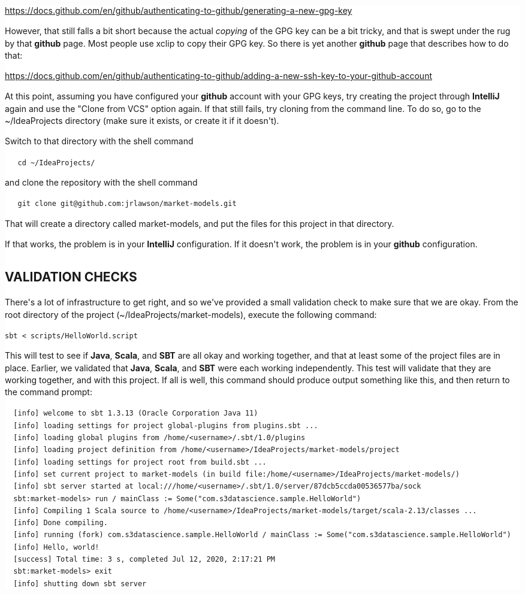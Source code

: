 https://docs.github.com/en/github/authenticating-to-github/generating-a-new-gpg-key

However, that still falls a bit short because the actual _copying_ of the GPG 
key can be a bit tricky, and that is swept under the rug by that **github** page. 
Most people use xclip to copy their GPG key. So there is yet another **github**
page that describes how to do that:

https://docs.github.com/en/github/authenticating-to-github/adding-a-new-ssh-key-to-your-github-account

At this point, assuming you have configured your **github** account with your 
GPG keys, try creating the project through **IntelliJ** again and use the 
"Clone from VCS" option again. If that still fails, try cloning from the command
line. To do so, go to the ~/IdeaProjects directory (make sure it exists, or
create it if it doesn't).

Switch to that directory with the shell command

```
   cd ~/IdeaProjects/
```

and clone the repository with the shell command

```
   git clone git@github.com:jrlawson/market-models.git
```

That will create a directory called market-models, and put the files for
this project in that directory.
 
If that works, the problem is in your **IntelliJ** configuration. If it doesn't
work, the problem is in your **github** configuration.


## VALIDATION CHECKS

There's a lot of infrastructure to get right, and so we've provided a small 
validation check to make sure that we are okay. From the root directory
of the project (~/IdeaProjects/market-models), execute the following command:

```
sbt < scripts/HelloWorld.script
```

This will test to see if **Java**, **Scala**, and **SBT** are all okay and 
working together, and that at least some of the project files are in place. 
Earlier, we validated that **Java**, **Scala**, and **SBT** were each working
independently. This test will validate that they are working together, and with
this project. If all is well, this command should produce output something 
like this, and then return to the command prompt:

```
  [info] welcome to sbt 1.3.13 (Oracle Corporation Java 11)
  [info] loading settings for project global-plugins from plugins.sbt ...
  [info] loading global plugins from /home/<username>/.sbt/1.0/plugins
  [info] loading project definition from /home/<username>/IdeaProjects/market-models/project
  [info] loading settings for project root from build.sbt ...
  [info] set current project to market-models (in build file:/home/<username>/IdeaProjects/market-models/)
  [info] sbt server started at local:///home/<username>/.sbt/1.0/server/87dcb5ccda00536577ba/sock
  sbt:market-models> run / mainClass := Some("com.s3datascience.sample.HelloWorld")
  [info] Compiling 1 Scala source to /home/<username>/IdeaProjects/market-models/target/scala-2.13/classes ...
  [info] Done compiling.
  [info] running (fork) com.s3datascience.sample.HelloWorld / mainClass := Some("com.s3datascience.sample.HelloWorld")
  [info] Hello, world!
  [success] Total time: 3 s, completed Jul 12, 2020, 2:17:21 PM
  sbt:market-models> exit
  [info] shutting down sbt server
```